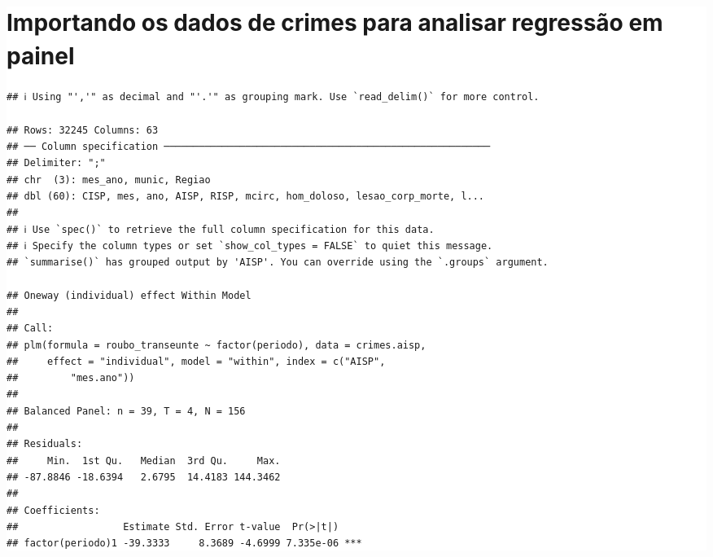 # Importando os dados de crimes para analisar regressão em painel

    ## ℹ Using "','" as decimal and "'.'" as grouping mark. Use `read_delim()` for more control.

    ## Rows: 32245 Columns: 63
    ## ── Column specification ────────────────────────────────────────────────────────
    ## Delimiter: ";"
    ## chr  (3): mes_ano, munic, Regiao
    ## dbl (60): CISP, mes, ano, AISP, RISP, mcirc, hom_doloso, lesao_corp_morte, l...
    ## 
    ## ℹ Use `spec()` to retrieve the full column specification for this data.
    ## ℹ Specify the column types or set `show_col_types = FALSE` to quiet this message.
    ## `summarise()` has grouped output by 'AISP'. You can override using the `.groups` argument.

    ## Oneway (individual) effect Within Model
    ## 
    ## Call:
    ## plm(formula = roubo_transeunte ~ factor(periodo), data = crimes.aisp, 
    ##     effect = "individual", model = "within", index = c("AISP", 
    ##         "mes.ano"))
    ## 
    ## Balanced Panel: n = 39, T = 4, N = 156
    ## 
    ## Residuals:
    ##     Min.  1st Qu.   Median  3rd Qu.     Max. 
    ## -87.8846 -18.6394   2.6795  14.4183 144.3462 
    ## 
    ## Coefficients:
    ##                  Estimate Std. Error t-value  Pr(>|t|)    
    ## factor(periodo)1 -39.3333     8.3689 -4.6999 7.335e-06 ***